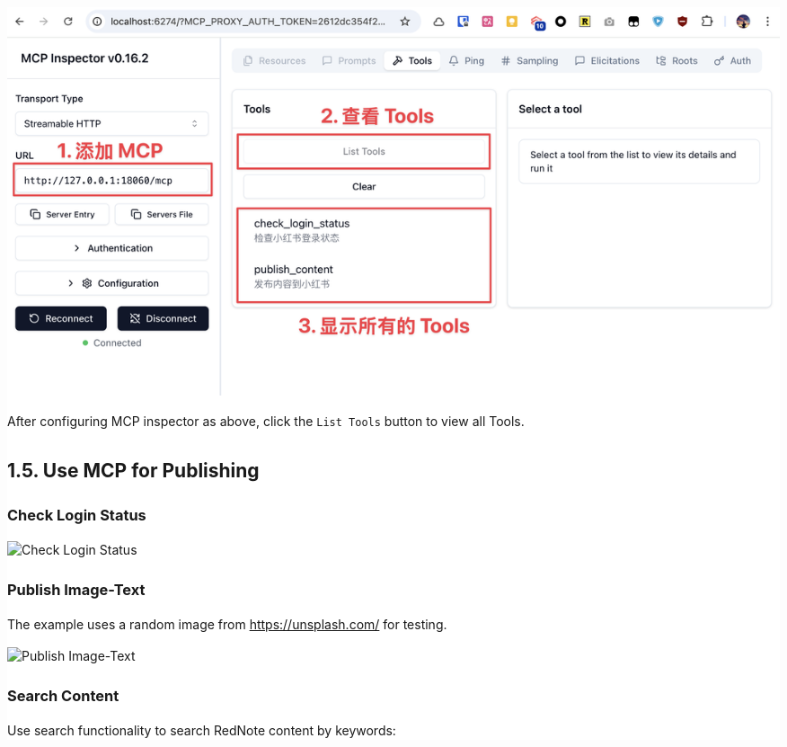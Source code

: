 ![Configure MCP inspector](./assets/inspect_mcp.png)

After configuring MCP inspector as above, click the `List Tools` button to view all Tools.

## 1.5. Use MCP for Publishing

### Check Login Status

![Check Login Status](./assets/check_login.gif)

### Publish Image-Text

The example uses a random image from https://unsplash.com/ for testing.

![Publish Image-Text](./assets/inspect_mcp_publish.gif)

### Search Content

Use search functionality to search RedNote content by keywords:
